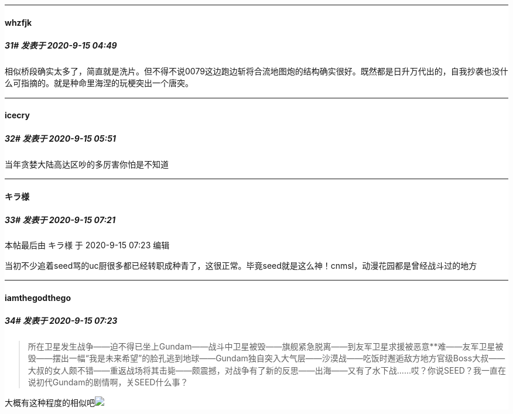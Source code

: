 



-----

####  whzfjk  
##### 31#       发表于 2020-9-15 04:49




相似桥段确实太多了，简直就是洗片。但不得不说0079这边跑边斩将合流地图炮的结构确实很好。既然都是日升万代出的，自我抄袭也没什么可指摘的。就是种命里海涅的玩梗突出一个唐突。







-----

####  icecry  
##### 32#       发表于 2020-9-15 05:51




当年贪婪大陆高达区吵的多厉害你怕是不知道







-----

####  キラ様  
##### 33#       发表于 2020-9-15 07:21



 本帖最后由 キラ様 于 2020-9-15 07:23 编辑 

当初不少追着seed骂的uc厨很多都已经转职成种青了，这很正常。毕竟seed就是这么神！cnmsl，动漫花园都是曾经战斗过的地方







-----

####  iamthegodthego  
##### 34#       发表于 2020-9-15 07:23



<blockquote>所在卫星发生战争——迫不得已坐上Gundam——战斗中卫星被毁——旗舰紧急脱离——到友军卫星求援被恶意**难——友军卫星被毁——摆出一幅“我是未来希望”的脸孔逃到地球——Gundam独自突入大气层——沙漠战——吃饭时邂逅敌方地方官级Boss大叔——大叔的女人颇不错——重返战场将其击毙——颇震撼，对战争有了新的反思——出海——又有了水下战……哎？你说SEED？我一直在说初代Gundam的剧情啊，关SEED什么事？</blockquote>

大概有这种程度的相似吧<img src="https://static.saraba1st.com/image/smiley/face2017/037.png" referrerpolicy="no-referrer">


